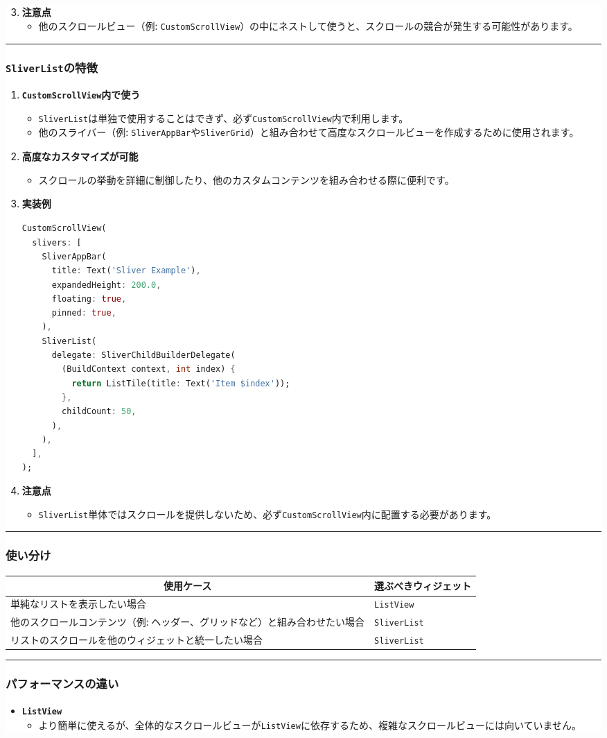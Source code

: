 3. **注意点**
   - 他のスクロールビュー（例: `CustomScrollView`）の中にネストして使うと、スクロールの競合が発生する可能性があります。

---

### **`SliverList`の特徴**

1. **`CustomScrollView`内で使う**
   - `SliverList`は単独で使用することはできず、必ず`CustomScrollView`内で利用します。
   - 他のスライバー（例: `SliverAppBar`や`SliverGrid`）と組み合わせて高度なスクロールビューを作成するために使用されます。

2. **高度なカスタマイズが可能**
   - スクロールの挙動を詳細に制御したり、他のカスタムコンテンツを組み合わせる際に便利です。

3. **実装例**
   ```dart
   CustomScrollView(
     slivers: [
       SliverAppBar(
         title: Text('Sliver Example'),
         expandedHeight: 200.0,
         floating: true,
         pinned: true,
       ),
       SliverList(
         delegate: SliverChildBuilderDelegate(
           (BuildContext context, int index) {
             return ListTile(title: Text('Item $index'));
           },
           childCount: 50,
         ),
       ),
     ],
   );
   ```

4. **注意点**
   - `SliverList`単体ではスクロールを提供しないため、必ず`CustomScrollView`内に配置する必要があります。

---

### **使い分け**

| **使用ケース**                       | **選ぶべきウィジェット** |
|-----------------------------------|-----------------------|
| 単純なリストを表示したい場合                 | `ListView`           |
| 他のスクロールコンテンツ（例: ヘッダー、グリッドなど）と組み合わせたい場合 | `SliverList`         |
| リストのスクロールを他のウィジェットと統一したい場合      | `SliverList`         |

---

### **パフォーマンスの違い**
- **`ListView`**
  - より簡単に使えるが、全体的なスクロールビューが`ListView`に依存するため、複雑なスクロールビューには向いていません。
